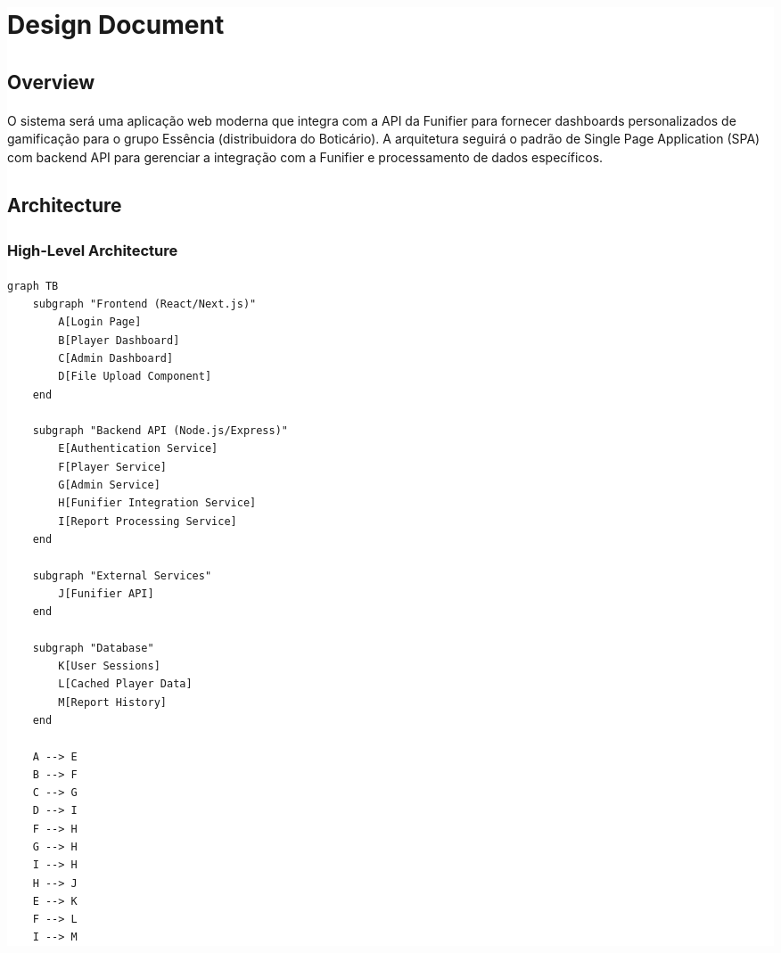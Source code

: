 # Design Document

## Overview

O sistema será uma aplicação web moderna que integra com a API da Funifier para fornecer dashboards personalizados de gamificação para o grupo Essência (distribuidora do Boticário). A arquitetura seguirá o padrão de Single Page Application (SPA) com backend API para gerenciar a integração com a Funifier e processamento de dados específicos.

## Architecture

### High-Level Architecture

```mermaid
graph TB
    subgraph "Frontend (React/Next.js)"
        A[Login Page]
        B[Player Dashboard]
        C[Admin Dashboard]
        D[File Upload Component]
    end
    
    subgraph "Backend API (Node.js/Express)"
        E[Authentication Service]
        F[Player Service]
        G[Admin Service]
        H[Funifier Integration Service]
        I[Report Processing Service]
    end
    
    subgraph "External Services"
        J[Funifier API]
    end
    
    subgraph "Database"
        K[User Sessions]
        L[Cached Player Data]
        M[Report History]
    end
    
    A --> E
    B --> F
    C --> G
    D --> I
    F --> H
    G --> H
    I --> H
    H --> J
    E --> K
    F --> L
    I --> M
```
